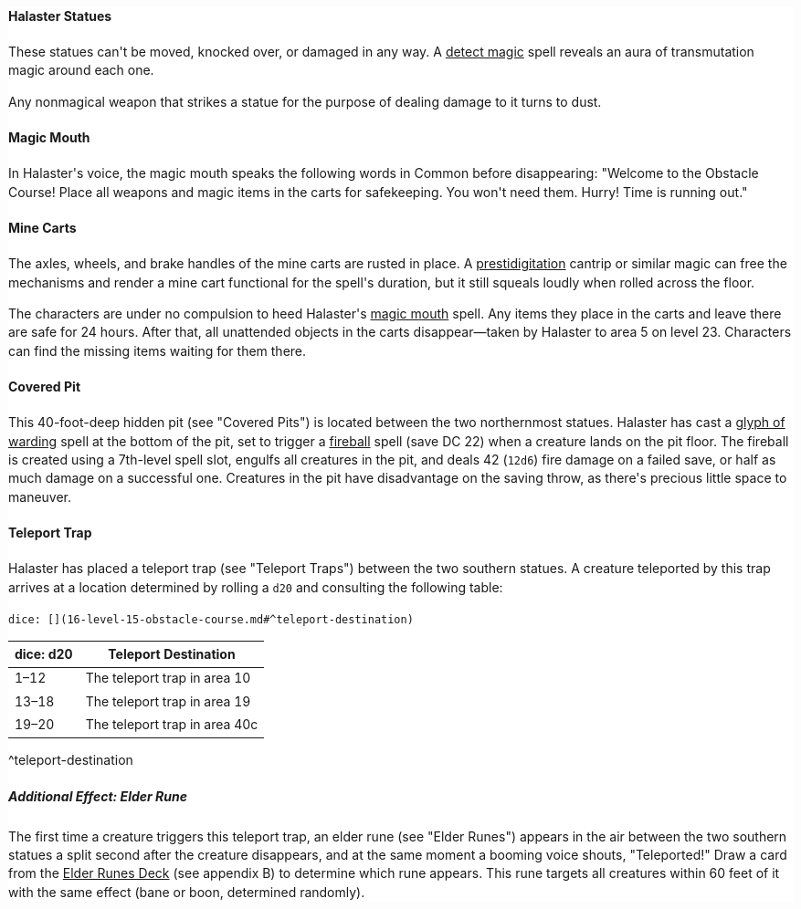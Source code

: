 #### Halaster Statues

These statues can't be moved, knocked over, or damaged in any way. A [detect magic](/3-Mechanics/CLI/spells/detect-magic.md) spell reveals an aura of transmutation magic around each one.

Any nonmagical weapon that strikes a statue for the purpose of dealing damage to it turns to dust.

#### Magic Mouth

In Halaster's voice, the magic mouth speaks the following words in Common before disappearing: "Welcome to the Obstacle Course! Place all weapons and magic items in the carts for safekeeping. You won't need them. Hurry! Time is running out."

#### Mine Carts

The axles, wheels, and brake handles of the mine carts are rusted in place. A [prestidigitation](/3-Mechanics/CLI/spells/prestidigitation.md) cantrip or similar magic can free the mechanisms and render a mine cart functional for the spell's duration, but it still squeals loudly when rolled across the floor.

The characters are under no compulsion to heed Halaster's [magic mouth](/3-Mechanics/CLI/spells/magic-mouth.md) spell. Any items they place in the carts and leave there are safe for 24 hours. After that, all unattended objects in the carts disappear—taken by Halaster to area 5 on level 23. Characters can find the missing items waiting for them there.

#### Covered Pit

This 40-foot-deep hidden pit (see "Covered Pits") is located between the two northernmost statues. Halaster has cast a [glyph of warding](/3-Mechanics/CLI/spells/glyph-of-warding.md) spell at the bottom of the pit, set to trigger a [fireball](/3-Mechanics/CLI/spells/fireball.md) spell (save DC 22) when a creature lands on the pit floor. The fireball is created using a 7th-level spell slot, engulfs all creatures in the pit, and deals 42 (`12d6`) fire damage on a failed save, or half as much damage on a successful one. Creatures in the pit have disadvantage on the saving throw, as there's precious little space to maneuver.

#### Teleport Trap

Halaster has placed a teleport trap (see "Teleport Traps") between the two southern statues. A creature teleported by this trap arrives at a location determined by rolling a `d20` and consulting the following table:

`dice: [](16-level-15-obstacle-course.md#^teleport-destination)`

| dice: d20 | Teleport Destination |
|-----------|----------------------|
| 1–12 | The teleport trap in area 10 |
| 13–18 | The teleport trap in area 19 |
| 19–20 | The teleport trap in area 40c |
^teleport-destination

##### Additional Effect: Elder Rune

The first time a creature triggers this teleport trap, an elder rune (see "Elder Runes") appears in the air between the two southern statues a split second after the creature disappears, and at the same moment a booming voice shouts, "Teleported!" Draw a card from the [Elder Runes Deck](/3-Mechanics/CLI/decks/elder-runes-deck-wdmm.md) (see appendix B) to determine which rune appears. This rune targets all creatures within 60 feet of it with the same effect (bane or boon, determined randomly).
